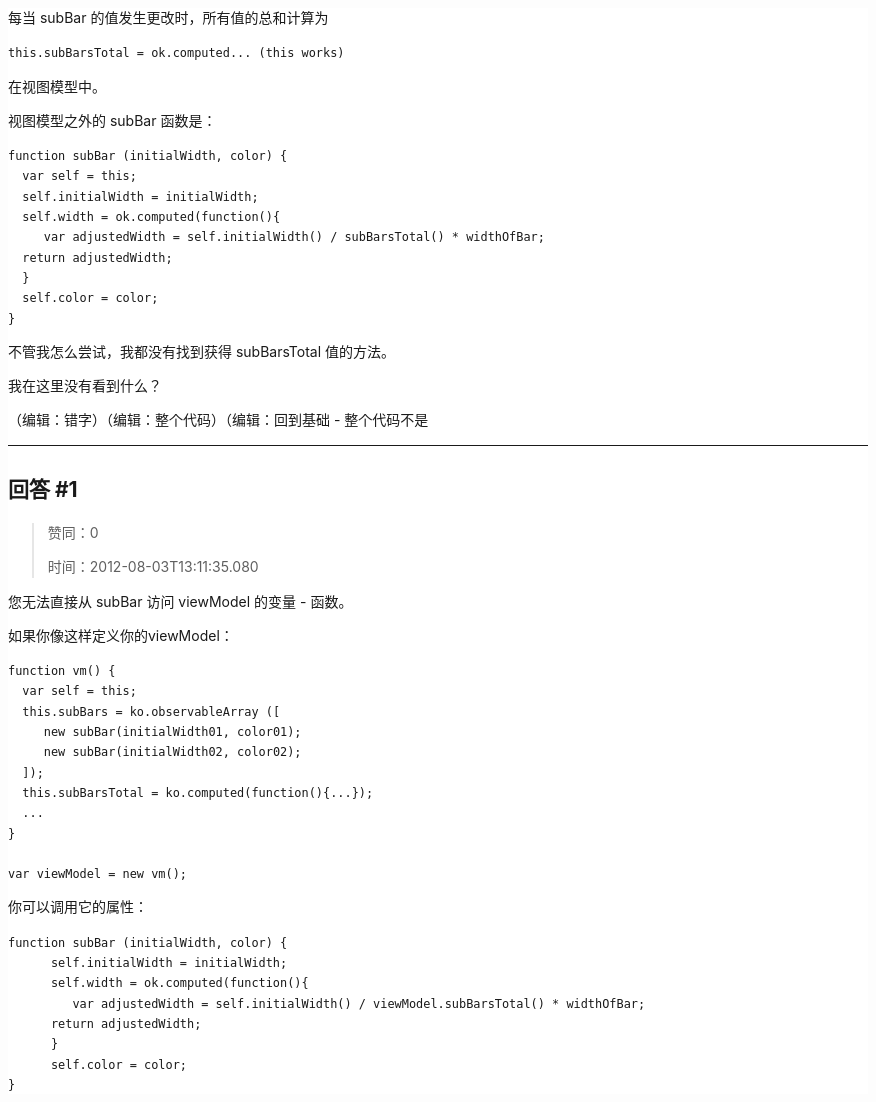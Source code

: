 每当 subBar 的值发生更改时，所有值的总和计算为

```
this.subBarsTotal = ok.computed... (this works) 
```

在视图模型中。

视图模型之外的 subBar 函数是：

```
function subBar (initialWidth, color) {
  var self = this;
  self.initialWidth = initialWidth; 
  self.width = ok.computed(function(){
     var adjustedWidth = self.initialWidth() / subBarsTotal() * widthOfBar;  
  return adjustedWidth;
  }
  self.color = color;
} 
```

不管我怎么尝试，我都没有找到获得 subBarsTotal 值的方法。

我在这里没有看到什么？

（编辑：错字）（编辑：整个代码）（编辑：回到基础 - 整个代码不是

* * *

## 回答 #1

> 赞同：0
> 
> 时间：2012-08-03T13:11:35.080

您无法直接从 subBar 访问 viewModel 的变量 - 函数。

如果你像这样定义你的viewModel：

```
function vm() {
  var self = this;
  this.subBars = ko.observableArray ([
     new subBar(initialWidth01, color01);
     new subBar(initialWidth02, color02);
  ]);
  this.subBarsTotal = ko.computed(function(){...});  
  ...
}

var viewModel = new vm(); 
```

你可以调用它的属性：

```
function subBar (initialWidth, color) {          
      self.initialWidth = initialWidth; 
      self.width = ok.computed(function(){
         var adjustedWidth = self.initialWidth() / viewModel.subBarsTotal() * widthOfBar;  
      return adjustedWidth;
      }
      self.color = color;
} 
```
